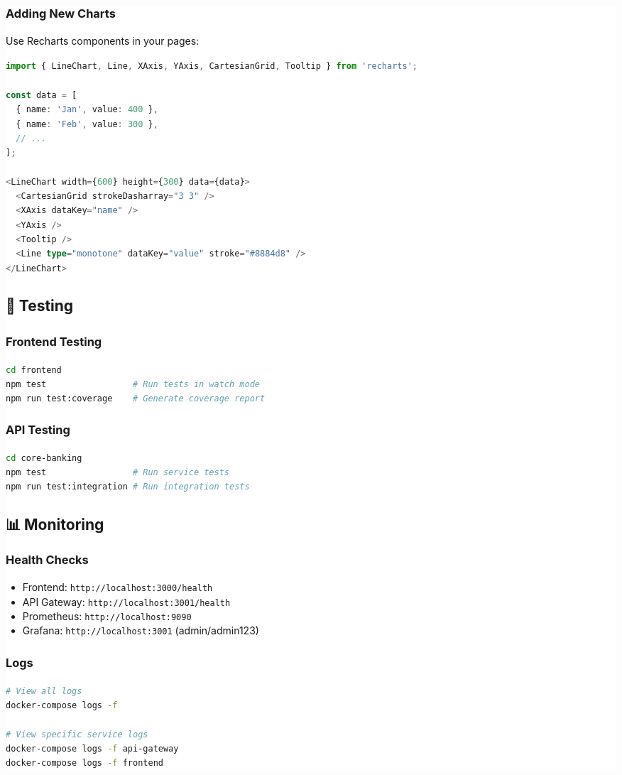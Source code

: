 ### Adding New Charts
Use Recharts components in your pages:

```typescript
import { LineChart, Line, XAxis, YAxis, CartesianGrid, Tooltip } from 'recharts';

const data = [
  { name: 'Jan', value: 400 },
  { name: 'Feb', value: 300 },
  // ...
];

<LineChart width={600} height={300} data={data}>
  <CartesianGrid strokeDasharray="3 3" />
  <XAxis dataKey="name" />
  <YAxis />
  <Tooltip />
  <Line type="monotone" dataKey="value" stroke="#8884d8" />
</LineChart>
```

## 🧪 Testing

### Frontend Testing
```bash
cd frontend
npm test                 # Run tests in watch mode
npm run test:coverage    # Generate coverage report
```

### API Testing
```bash
cd core-banking
npm test                 # Run service tests
npm run test:integration # Run integration tests
```

## 📊 Monitoring

### Health Checks
- Frontend: `http://localhost:3000/health`
- API Gateway: `http://localhost:3001/health`
- Prometheus: `http://localhost:9090`
- Grafana: `http://localhost:3001` (admin/admin123)

### Logs
```bash
# View all logs
docker-compose logs -f

# View specific service logs
docker-compose logs -f api-gateway
docker-compose logs -f frontend
```
